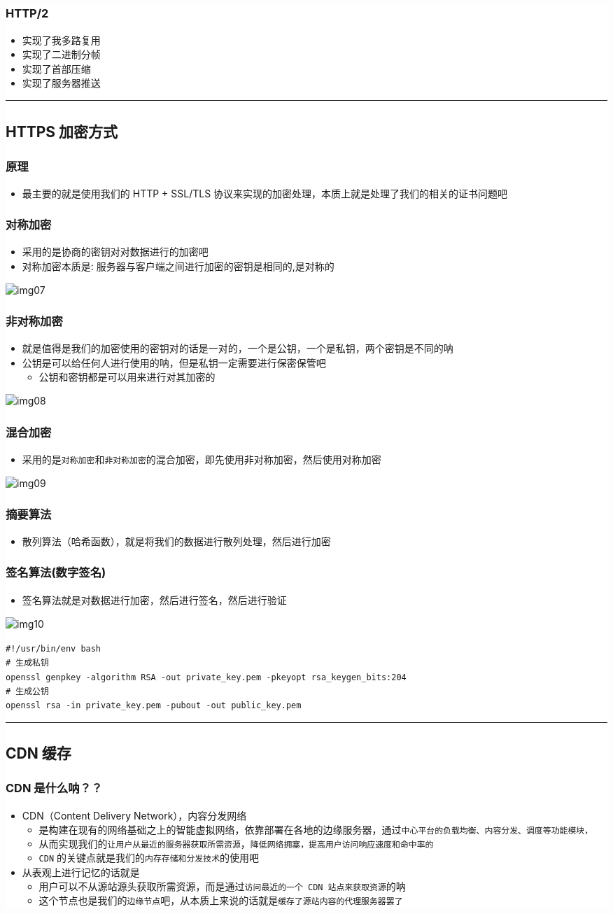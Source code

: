 ### HTTP/2
* 实现了我多路复用
* 实现了二进制分帧
* 实现了首部压缩
* 实现了服务器推送

---
## HTTPS 加密方式
### 原理
* 最主要的就是使用我们的 HTTP + SSL/TLS 协议来实现的加密处理，本质上就是处理了我们的相关的证书问题吧

### 对称加密
* 采用的是协商的密钥对对数据进行的加密吧
* 对称加密本质是: 服务器与客户端之间进行加密的密钥是相同的,是对称的

![img07](/img_7.png)

### 非对称加密
* 就是值得是我们的加密使用的密钥对的话是一对的，一个是公钥，一个是私钥，两个密钥是不同的呐
* 公钥是可以给任何人进行使用的呐，但是私钥一定需要进行保密保管吧
  * 公钥和密钥都是可以用来进行对其加密的

![img08](/img_8.png)

### 混合加密
* 采用的是`对称加密`和`非对称加密`的混合加密，即先使用非对称加密，然后使用对称加密

![img09](/img_9.png)

### 摘要算法
* 散列算法（哈希函数），就是将我们的数据进行散列处理，然后进行加密

### 签名算法(数字签名)
* 签名算法就是对数据进行加密，然后进行签名，然后进行验证

![img10](/img_10.png)

```shell
#!/usr/bin/env bash
# 生成私钥
openssl genpkey -algorithm RSA -out private_key.pem -pkeyopt rsa_keygen_bits:204
# 生成公钥
openssl rsa -in private_key.pem -pubout -out public_key.pem
```

---
## CDN 缓存
### CDN 是什么呐？？
* CDN（Content Delivery Network），内容分发网络
  * 是构建在现有的网络基础之上的智能虚拟网络，依靠部署在各地的边缘服务器，通过`中心平台的负载均衡、内容分发、调度等功能模块，`
  * 从而实现我们的`让用户从最近的服务器获取所需资源`，`降低网络拥塞，提高用户访问响应速度和命中率的`
  * `CDN` 的关键点就是我们的`内存存储和分发技术`的使用吧
* 从表观上进行记忆的话就是
  * 用户可以不从源站源头获取所需资源，而是通过`访问最近的一个 CDN 站点来获取资源`的呐
  * 这个节点也是我们的`边缘节点`吧，从本质上来说的话就是`缓存了源站内容的代理服务器罢了`
